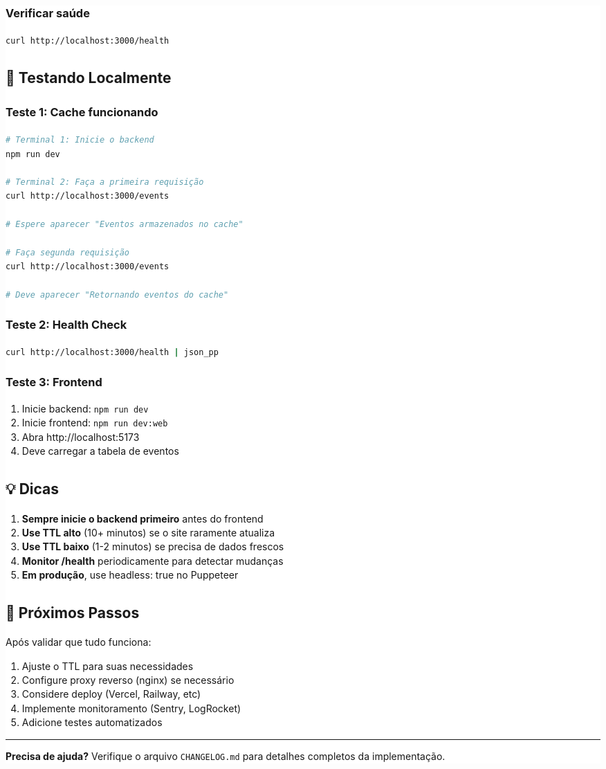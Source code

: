 ### Verificar saúde
```bash
curl http://localhost:3000/health
```

## 🎯 Testando Localmente

### Teste 1: Cache funcionando
```bash
# Terminal 1: Inicie o backend
npm run dev

# Terminal 2: Faça a primeira requisição
curl http://localhost:3000/events

# Espere aparecer "Eventos armazenados no cache"

# Faça segunda requisição
curl http://localhost:3000/events

# Deve aparecer "Retornando eventos do cache"
```

### Teste 2: Health Check
```bash
curl http://localhost:3000/health | json_pp
```

### Teste 3: Frontend
1. Inicie backend: `npm run dev`
2. Inicie frontend: `npm run dev:web`
3. Abra http://localhost:5173
4. Deve carregar a tabela de eventos

## 💡 Dicas

1. **Sempre inicie o backend primeiro** antes do frontend
2. **Use TTL alto** (10+ minutos) se o site raramente atualiza
3. **Use TTL baixo** (1-2 minutos) se precisa de dados frescos
4. **Monitor /health** periodicamente para detectar mudanças
5. **Em produção**, use headless: true no Puppeteer

## 🚀 Próximos Passos

Após validar que tudo funciona:

1. Ajuste o TTL para suas necessidades
2. Configure proxy reverso (nginx) se necessário
3. Considere deploy (Vercel, Railway, etc)
4. Implemente monitoramento (Sentry, LogRocket)
5. Adicione testes automatizados

---

**Precisa de ajuda?** Verifique o arquivo `CHANGELOG.md` para detalhes completos da implementação.
